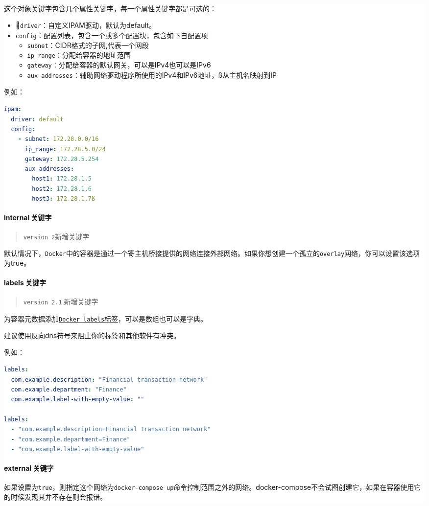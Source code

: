 这个对象关键字包含几个属性关键字，每一个属性关键字都是可选的：

* `driver`：自定义IPAM驱动，默认为default。
* `config`：配置列表，包含一个或多个配置块，包含如下自配置项
  * `subnet`：CIDR格式的子网,代表一个网段
  * `ip_range`：分配给容器的地址范围
  * `gateway`：分配给容器的默认网关，可以是IPv4也可以是IPv6
  * `aux_addresses`：辅助网络驱动程序所使用的IPv4和IPv6地址，ß从主机名映射到IP

例如：

```yaml
ipam:
  driver: default
  config:
    - subnet: 172.28.0.0/16
      ip_range: 172.28.5.0/24
      gateway: 172.28.5.254
      aux_addresses:
        host1: 172.28.1.5
        host2: 172.28.1.6
        host3: 172.28.1.7ß
```

#### internal 关键字

> `version 2`新增关键字

默认情况下，`Docker`中的容器是通过一个寄主机桥接提供的网络连接外部网络。如果你想创建一个孤立的`overlay`网络，你可以设置该选项为true。

#### labels 关键字

> `version 2.1` 新增关键字

为容器元数据添加[`Docker labels`标签](https://docs.docker.com/engine/userguide/labels-custom-metadata/)，可以是数组也可以是字典。

建议使用反向dns符号来阻止你的标签和其他软件有冲突。

例如：

```yaml
labels:
  com.example.description: "Financial transaction network"
  com.example.department: "Finance"
  com.example.label-with-empty-value: ""

labels:
  - "com.example.description=Financial transaction network"
  - "com.example.department=Finance"
  - "com.example.label-with-empty-value"
```

#### external 关键字

如果设置为`true`，则指定这个网络为`docker-compose up`命令控制范围之外的网络。docker-compose不会试图创建它，如果在容器使用它的时候发现其并不存在则会报错。
